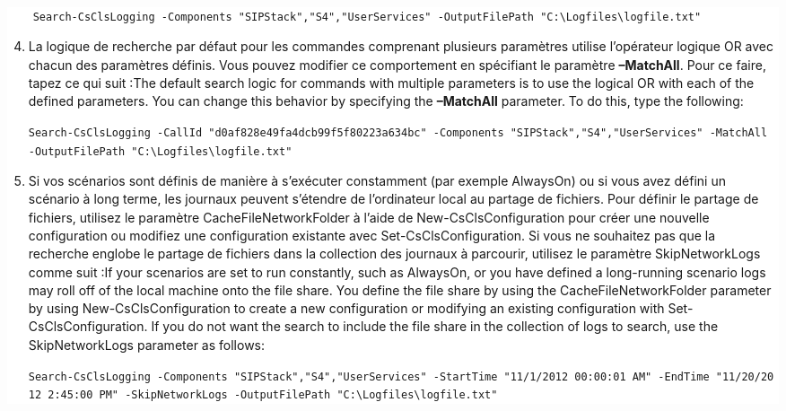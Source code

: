         Search-CsClsLogging -Components "SIPStack","S4","UserServices" -OutputFilePath "C:\Logfiles\logfile.txt"

4.  <span data-ttu-id="6ef05-p113">La logique de recherche par défaut pour les commandes comprenant plusieurs paramètres utilise l’opérateur logique OR avec chacun des paramètres définis. Vous pouvez modifier ce comportement en spécifiant le paramètre **–MatchAll**. Pour ce faire, tapez ce qui suit :</span><span class="sxs-lookup"><span data-stu-id="6ef05-p113">The default search logic for commands with multiple parameters is to use the logical OR with each of the defined parameters. You can change this behavior by specifying the **–MatchAll** parameter. To do this, type the following:</span></span>
    
        Search-CsClsLogging -CallId "d0af828e49fa4dcb99f5f80223a634bc" -Components "SIPStack","S4","UserServices" -MatchAll -OutputFilePath "C:\Logfiles\logfile.txt"

5.  <span data-ttu-id="6ef05-p114">Si vos scénarios sont définis de manière à s’exécuter constamment (par exemple AlwaysOn) ou si vous avez défini un scénario à long terme, les journaux peuvent s’étendre de l’ordinateur local au partage de fichiers. Pour définir le partage de fichiers, utilisez le paramètre CacheFileNetworkFolder à l’aide de New-CsClsConfiguration pour créer une nouvelle configuration ou modifiez une configuration existante avec Set-CsClsConfiguration. Si vous ne souhaitez pas que la recherche englobe le partage de fichiers dans la collection des journaux à parcourir, utilisez le paramètre SkipNetworkLogs comme suit :</span><span class="sxs-lookup"><span data-stu-id="6ef05-p114">If your scenarios are set to run constantly, such as AlwaysOn, or you have defined a long-running scenario logs may roll off of the local machine onto the file share. You define the file share by using the CacheFileNetworkFolder parameter by using New-CsClsConfiguration to create a new configuration or modifying an existing configuration with Set-CsClsConfiguration. If you do not want the search to include the file share in the collection of logs to search, use the SkipNetworkLogs parameter as follows:</span></span>
    
        Search-CsClsLogging -Components "SIPStack","S4","UserServices" -StartTime "11/1/2012 00:00:01 AM" -EndTime "11/20/2012 2:45:00 PM" -SkipNetworkLogs -OutputFilePath "C:\Logfiles\logfile.txt"

<span data-ttu-id="6ef05-172"></div>

</div>

<span> </span>

</div>

</div>

</span><span class="sxs-lookup"><span data-stu-id="6ef05-172"></div>

</div>

<span> </span>

</div>

</div>

</span></span></div>

